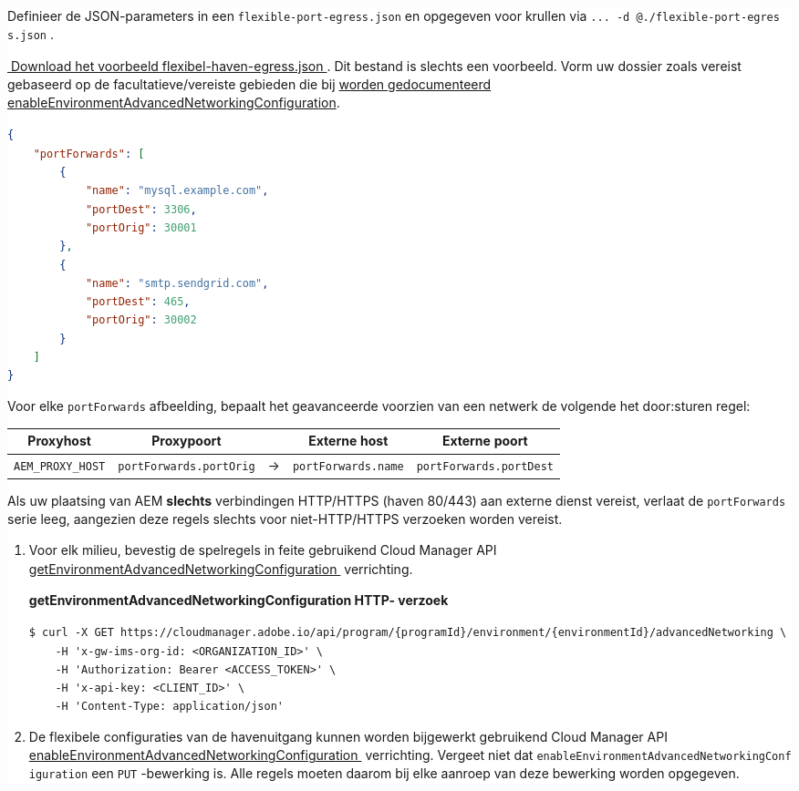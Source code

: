    Definieer de JSON-parameters in een `flexible-port-egress.json` en opgegeven voor krullen via `... -d @./flexible-port-egress.json` .

   [&#x200B; Download het voorbeeld flexibel-haven-egress.json &#x200B;](./assets/flexible-port-egress.json). Dit bestand is slechts een voorbeeld. Vorm uw dossier zoals vereist gebaseerd op de facultatieve/vereiste gebieden die bij [&#x200B; worden gedocumenteerd enableEnvironmentAdvancedNetworkingConfiguration &#x200B;](https://developer.adobe.com/experience-cloud/cloud-manager/reference/api/).

   ```json
   {
       "portForwards": [
           {
               "name": "mysql.example.com",
               "portDest": 3306,
               "portOrig": 30001
           },
           {
               "name": "smtp.sendgrid.com",
               "portDest": 465,
               "portOrig": 30002
           }
       ]
   }
   ```

   Voor elke `portForwards` afbeelding, bepaalt het geavanceerde voorzien van een netwerk de volgende het door:sturen regel:

   | Proxyhost | Proxypoort |  | Externe host | Externe poort |
   |---------------------------------|----------|----------------|------------------|----------|
   | `AEM_PROXY_HOST` | `portForwards.portOrig` | → | `portForwards.name` | `portForwards.portDest` |

   Als uw plaatsing van AEM __slechts__ verbindingen HTTP/HTTPS (haven 80/443) aan externe dienst vereist, verlaat de `portForwards` serie leeg, aangezien deze regels slechts voor niet-HTTP/HTTPS verzoeken worden vereist.

1. Voor elk milieu, bevestig de spelregels in feite gebruikend Cloud Manager API [&#x200B; getEnvironmentAdvancedNetworkingConfiguration &#x200B;](https://developer.adobe.com/experience-cloud/cloud-manager/reference/api/) verrichting.

   __getEnvironmentAdvancedNetworkingConfiguration HTTP- verzoek__

   ```shell
   $ curl -X GET https://cloudmanager.adobe.io/api/program/{programId}/environment/{environmentId}/advancedNetworking \
       -H 'x-gw-ims-org-id: <ORGANIZATION_ID>' \
       -H 'Authorization: Bearer <ACCESS_TOKEN>' \
       -H 'x-api-key: <CLIENT_ID>' \ 
       -H 'Content-Type: application/json'
   ```

1. De flexibele configuraties van de havenuitgang kunnen worden bijgewerkt gebruikend Cloud Manager API [&#x200B; enableEnvironmentAdvancedNetworkingConfiguration &#x200B;](https://developer.adobe.com/experience-cloud/cloud-manager/reference/api/) verrichting. Vergeet niet dat `enableEnvironmentAdvancedNetworkingConfiguration` een `PUT` -bewerking is. Alle regels moeten daarom bij elke aanroep van deze bewerking worden opgegeven.

